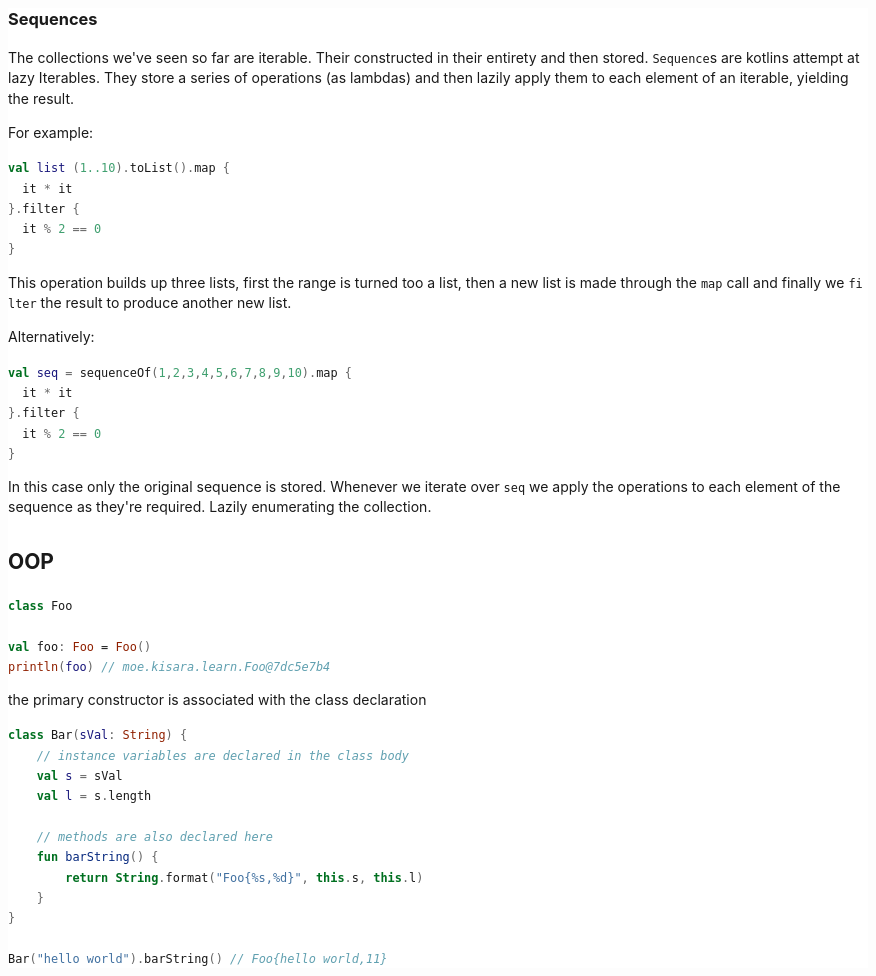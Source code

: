 ### Sequences
The collections we've seen so far are iterable. Their constructed in their entirety
and then stored. `Sequence`s are kotlins attempt at lazy Iterables. They store a
series of operations (as lambdas) and then lazily apply them to each element of an
iterable, yielding the result.

For example:

```kotlin
val list (1..10).toList().map {
  it * it
}.filter {
  it % 2 == 0
}
```

This operation builds up three lists, first the range is turned too a list, then a
new list is made through the `map` call and finally we `filter` the result to produce
another new list.

Alternatively:

```kotlin
val seq = sequenceOf(1,2,3,4,5,6,7,8,9,10).map {
  it * it
}.filter {
  it % 2 == 0
}
```

In this case only the original sequence is stored. Whenever we iterate over `seq` we
apply the operations to each element of the sequence as they're required. Lazily
enumerating the collection.

## OOP
```kotlin
class Foo

val foo: Foo = Foo()
println(foo) // moe.kisara.learn.Foo@7dc5e7b4
```

the primary constructor is associated with the class declaration

```kotlin
class Bar(sVal: String) {
    // instance variables are declared in the class body
    val s = sVal
    val l = s.length

    // methods are also declared here
    fun barString() {
        return String.format("Foo{%s,%d}", this.s, this.l)
    }
}

Bar("hello world").barString() // Foo{hello world,11}
```
